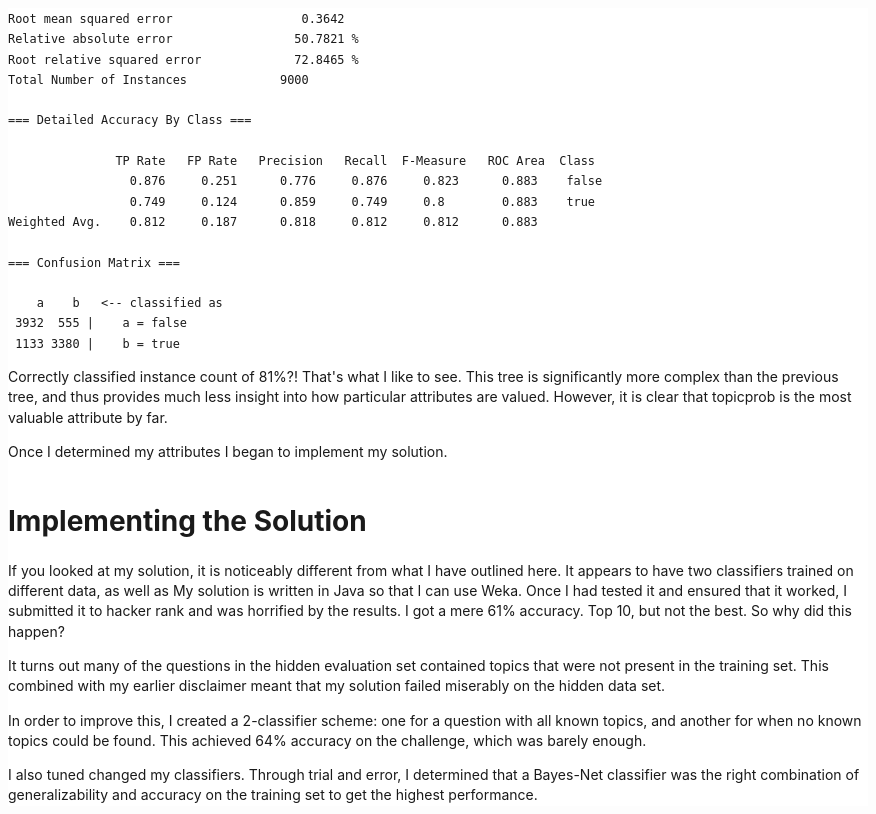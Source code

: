```
Root mean squared error                  0.3642
Relative absolute error                 50.7821 %
Root relative squared error             72.8465 %
Total Number of Instances             9000     

=== Detailed Accuracy By Class ===

               TP Rate   FP Rate   Precision   Recall  F-Measure   ROC Area  Class
                 0.876     0.251      0.776     0.876     0.823      0.883    false
                 0.749     0.124      0.859     0.749     0.8        0.883    true
Weighted Avg.    0.812     0.187      0.818     0.812     0.812      0.883

=== Confusion Matrix ===

    a    b   <-- classified as
 3932  555 |    a = false
 1133 3380 |    b = true

```
Correctly classified instance count of 81%?! That's what I like to see. This tree is significantly more complex than the previous tree, and thus provides
much less insight into how particular attributes are valued. However, it is clear that topicprob is the most valuable attribute by far.

Once I determined my attributes I began to implement my solution.

# Implementing the Solution #
If you looked at my solution, it is noticeably different from what I have outlined here. It appears to have two classifiers trained on different data,
as well as 
My solution is written in Java so that I can use Weka. Once I had tested it and ensured that it worked, I submitted it to hacker rank and was horrified by the results.
I got a mere 61% accuracy. Top 10, but not the best. So why did this happen?

It turns out many of the questions in the hidden evaluation set contained topics that were not present in the training set. This combined with my earlier disclaimer
meant that my solution failed miserably on the hidden data set.

In order to improve this, I created a 2-classifier scheme: one for a question with all known topics, and another for when no known topics could be found. This
achieved 64% accuracy on the challenge, which was barely enough. 

I also tuned changed my classifiers. Through trial and error, I determined that a Bayes-Net classifier was the right combination of generalizability and 
accuracy on the training set to get the highest performance.



